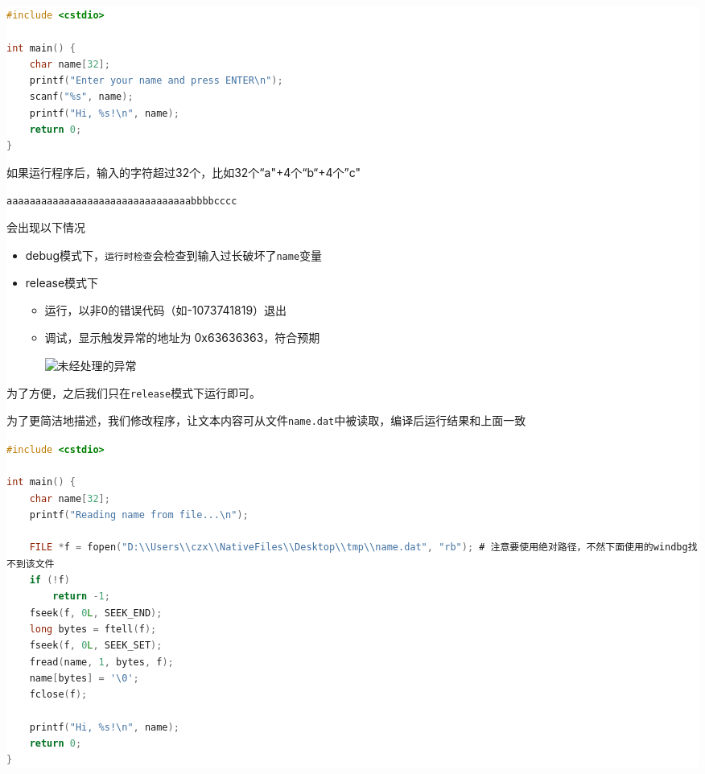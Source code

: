 ```c
#include <cstdio>
 
int main() {
    char name[32];
    printf("Enter your name and press ENTER\n");
    scanf("%s", name);
    printf("Hi, %s!\n", name);
    return 0;
}
```

如果运行程序后，输入的字符超过32个，比如32个“a"+4个“b“+4个”c"

```
aaaaaaaaaaaaaaaaaaaaaaaaaaaaaaaabbbbcccc
```

会出现以下情况

- debug模式下，`运行时检查`会检查到输入过长破坏了`name`变量

- release模式下

  - 运行，以非0的错误代码（如-1073741819）退出

  - 调试，显示触发异常的地址为 0x63636363，符合预期

    ![未经处理的异常](../pic/Exploitme/未经处理的异常.png)

为了方便，之后我们只在`release`模式下运行即可。

为了更简洁地描述，我们修改程序，让文本内容可从文件`name.dat`中被读取，编译后运行结果和上面一致

```c
#include <cstdio>
 
int main() {
    char name[32];
    printf("Reading name from file...\n");
 
    FILE *f = fopen("D:\\Users\\czx\\NativeFiles\\Desktop\\tmp\\name.dat", "rb"); # 注意要使用绝对路径，不然下面使用的windbg找不到该文件
    if (!f)
        return -1;
    fseek(f, 0L, SEEK_END);
    long bytes = ftell(f);
    fseek(f, 0L, SEEK_SET);
    fread(name, 1, bytes, f);
    name[bytes] = '\0';
    fclose(f);
 
    printf("Hi, %s!\n", name);
    return 0;
}
```
